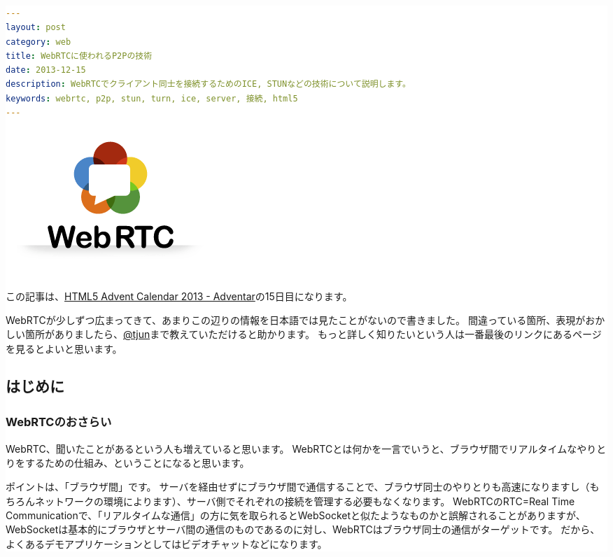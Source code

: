 ```yaml
---
layout: post
category: web
title: WebRTCに使われるP2Pの技術
date: 2013-12-15
description: WebRTCでクライアント同士を接続するためのICE, STUNなどの技術について説明します。
keywords: webrtc, p2p, stun, turn, ice, server, 接続, html5
---
```

![WebRTC Logo](/blog/img/2013/12/webrtc_logo.png)

この記事は、[HTML5 Advent Calendar 2013 - Adventar](http://www.adventar.org/calendars/125)の15日目になります。

WebRTCが少しずつ広まってきて、あまりこの辺りの情報を日本語では見たことがないので書きました。
間違っている箇所、表現がおかしい箇所がありましたら、[@tjun](https://twitter.com/tjun)まで教えていただけると助かります。
もっと詳しく知りたいという人は一番最後のリンクにあるページを見るとよいと思います。

## はじめに

### WebRTCのおさらい

WebRTC、聞いたことがあるという人も増えていると思います。
WebRTCとは何かを一言でいうと、ブラウザ間でリアルタイムなやりとりをするための仕組み、ということになると思います。

ポイントは、「ブラウザ間」です。
サーバを経由せずにブラウザ間で通信することで、ブラウザ同士のやりとりも高速になりますし（もちろんネットワークの環境によります）、サーバ側でそれぞれの接続を管理する必要もなくなります。
WebRTCのRTC=Real Time Communicationで、「リアルタイムな通信」の方に気を取られるとWebSocketと似たようなものかと誤解されることがありますが、WebSocketは基本的にブラウザとサーバ間の通信のものであるのに対し、WebRTCはブラウザ同士の通信がターゲットです。
だから、よくあるデモアプリケーションとしてはビデオチャットなどになります。

